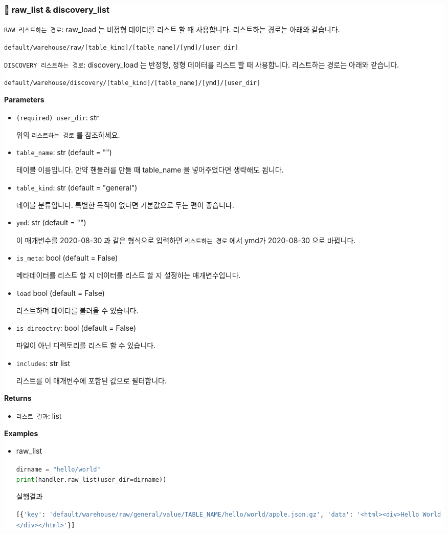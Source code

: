 ### 🌱 **raw_list & discovery_list**

`RAW 리스트하는 경로`: raw_load 는 비정형 데이터를 리스트 할 때 사용합니다. 리스트하는 경로는 아래와 같습니다.

    default/warehouse/raw/[table_kind]/[table_name]/[ymd]/[user_dir]

`DISCOVERY 리스트하는 경로`: discovery_load 는 반정형, 정형 데이터를 리스트 할 때 사용합니다. 리스트하는 경로는 아래와 같습니다.

    default/warehouse/discovery/[table_kind]/[table_name]/[ymd]/[user_dir]

**Parameters**

* `(required) user_dir`: str

    위의 `리스트하는 경로` 를 참조하세요.

* `table_name`: str (default = "")

    테이블 이름입니다. 만약 핸들러를 만들 때 table_name 을 넣어주었다면 생략해도 됩니다.

* `table_kind`: str (default = "general")

    테이블 분류입니다. 특별한 목적이 없다면 기본값으로 두는 편이 좋습니다.

* `ymd`: str (default = "")
    
    이 매개변수를 2020-08-30 과 같은 형식으로 입력하면 `리스트하는 경로` 에서 ymd가 2020-08-30 으로 바뀝니다.

* `is_meta`: bool (default = False)

    메타데이터를 리스트 할 지 데이터를 리스트 할 지 설정하는 매개변수입니다.

* `load` bool (default = False)

    리스트하며 데이터를 불러올 수 있습니다.

* `is_direoctry`: bool (default = False)

    파일이 아닌 디렉토리를 리스트 할 수 있습니다.

* `includes`: str list 

    리스트를 이 매개변수에 포함된 값으로 필터합니다.


**Returns**

* `리스트 결과`: list

**Examples**

* raw_list

    ```python
    dirname = "hello/world"
    print(handler.raw_list(user_dir=dirname))
    ```

    실행결과

    ```python
    [{'key': 'default/warehouse/raw/general/value/TABLE_NAME/hello/world/apple.json.gz', 'data': '<html><div>Hello World</div></html>'}]
    ```
